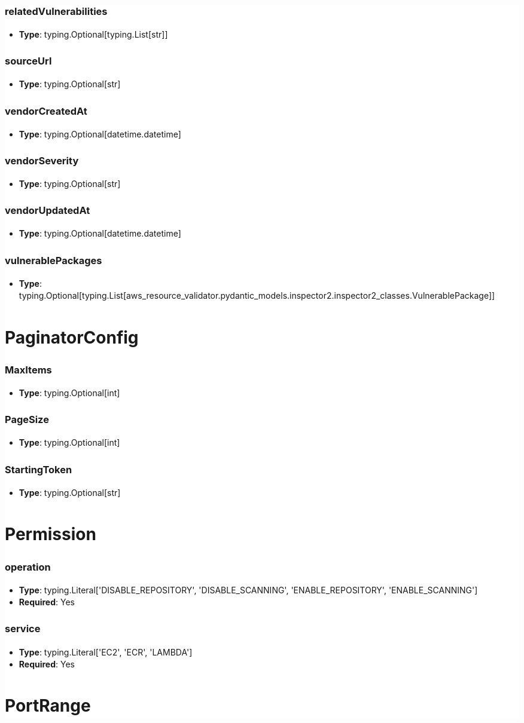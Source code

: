 ### relatedVulnerabilities
- **Type**: typing.Optional[typing.List[str]]

### sourceUrl
- **Type**: typing.Optional[str]

### vendorCreatedAt
- **Type**: typing.Optional[datetime.datetime]

### vendorSeverity
- **Type**: typing.Optional[str]

### vendorUpdatedAt
- **Type**: typing.Optional[datetime.datetime]

### vulnerablePackages
- **Type**: typing.Optional[typing.List[aws_resource_validator.pydantic_models.inspector2.inspector2_classes.VulnerablePackage]]


# PaginatorConfig

### MaxItems
- **Type**: typing.Optional[int]

### PageSize
- **Type**: typing.Optional[int]

### StartingToken
- **Type**: typing.Optional[str]


# Permission

### operation
- **Type**: typing.Literal['DISABLE_REPOSITORY', 'DISABLE_SCANNING', 'ENABLE_REPOSITORY', 'ENABLE_SCANNING']
- **Required**: Yes

### service
- **Type**: typing.Literal['EC2', 'ECR', 'LAMBDA']
- **Required**: Yes


# PortRange
